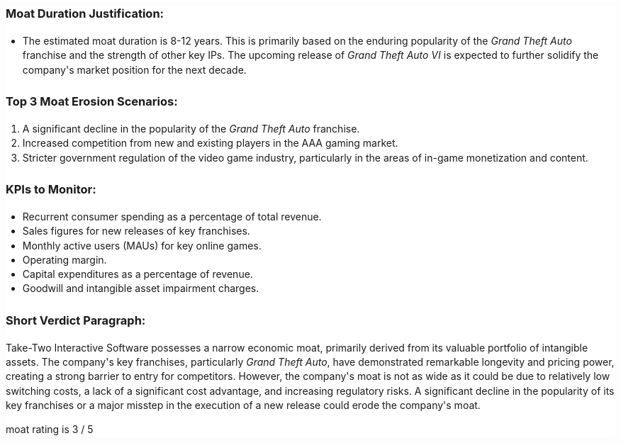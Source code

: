 ### Moat Duration Justification:
*   The estimated moat duration is 8-12 years. This is primarily based on the enduring popularity of the *Grand Theft Auto* franchise and the strength of other key IPs. The upcoming release of *Grand Theft Auto VI* is expected to further solidify the company's market position for the next decade.

### Top 3 Moat Erosion Scenarios:
1.  A significant decline in the popularity of the *Grand Theft Auto* franchise.
2.  Increased competition from new and existing players in the AAA gaming market.
3.  Stricter government regulation of the video game industry, particularly in the areas of in-game monetization and content.

### KPIs to Monitor:
*   Recurrent consumer spending as a percentage of total revenue.
*   Sales figures for new releases of key franchises.
*   Monthly active users (MAUs) for key online games.
*   Operating margin.
*   Capital expenditures as a percentage of revenue.
*   Goodwill and intangible asset impairment charges.

### Short Verdict Paragraph:
Take-Two Interactive Software possesses a narrow economic moat, primarily derived from its valuable portfolio of intangible assets. The company's key franchises, particularly *Grand Theft Auto*, have demonstrated remarkable longevity and pricing power, creating a strong barrier to entry for competitors. However, the company's moat is not as wide as it could be due to relatively low switching costs, a lack of a significant cost advantage, and increasing regulatory risks. A significant decline in the popularity of its key franchises or a major misstep in the execution of a new release could erode the company's moat.

moat rating is 3 / 5